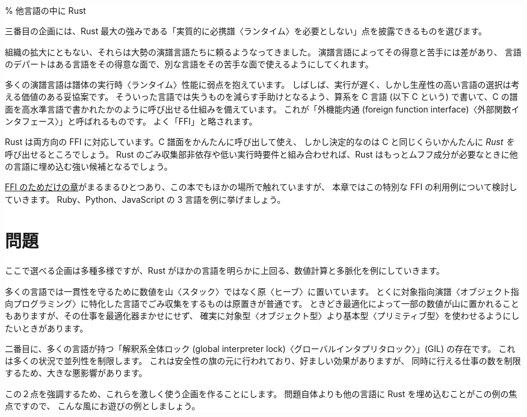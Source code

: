 % 他言語の中に Rust

三番目の企画には、Rust 最大の強みである「実質的に必携譜〈ランタイム〉を必要としない」点を披露できるものを選びます。



組織の拡大にともない、それらは大勢の演譜言語たちに頼るようなってきました。
演譜言語によってその得意と苦手には差があり、
言語のデパートはある言語をその得意な面で、別な言語をその苦手な面で使えるようにしてくれます。



多くの演譜言語は譜体の実行時〈ランタイム〉性能に弱点を抱えています。
しばしば、実行が遅く、しかし生産性の高い言語の選択は考える価値のある妥協案です。
そういった言語では失うものを減らす手助けとなるよう、算系を C 言語 (以下 C という)
で書いて、C の譜面を高水準言語で書かれたかのように呼び出せる仕組みを備えています。
これが「外機能内通 (foreign function interface)〈外部関数インタフェース〉」と呼ばれるものです。
よく「FFI」と略されます。



Rust は両方向の FFI に対応しています。C 譜面をかんたんに呼び出して使え、
しかし決定的なのは C と同じくらいかんたんに _Rust を_ 呼び出せるところでしょう。
Rust のごみ収集部非依存や低い実行時要件と組み合わせれば、Rust
はもっとムフフ成分が必要なときに他の言語に埋め込む強い候補となるでしょう。



[FFI のためだけの章][ffi]がまるまるひとつあり、この本でもほかの場所で触れていますが、
本章ではこの特別な FFI の利用例について検討していきます。
Ruby、Python、JavaScript の 3 言語を例に挙げましょう。



[ffi]: ffi.html

# 問題



ここで選べる企画は多種多様ですが、Rust がほかの言語を明らかに上回る、数値計算と多脈化を例にしていきます。



多くの言語では一貫性を守るために数値を山〈スタック〉ではなく原〈ヒーブ〉に置いています。
とくに対象指向演譜〈オブジェクト指向プログラミング〉に特化した言語でごみ収集をするものは原置きが普通です。
ときどき最適化によって一部の数値が山に置かれることもありますが、その仕事を最適化器まかせにせず、
確実に対象型〈オブジェクト型〉より基本型〈プリミティブ型〉を使わせるようにしたいときがあります。



二番目に、多くの言語が持つ「解釈系全体ロック
(global interpreter lock)〈グローバルインタプリタロック〉」(GIL) の存在です。
これは多くの状況で並列性を制限します。
これは安全性の旗の元に行われており、好ましい効果がありますが、
同時に行える仕事の数を制限するため、大きな悪影響があります。



この２点を強調するため、これらを激しく使う企画を作ることにします。
問題自体よりも他の言語に Rust を埋め込むことがこの例の焦点ですので、
こんな風にお遊びの例としましょう。


